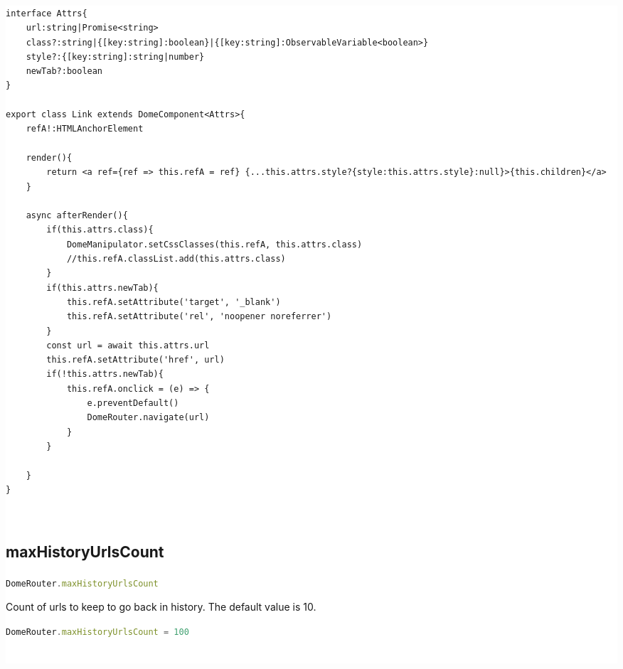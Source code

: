 ```tsx
interface Attrs{
    url:string|Promise<string>
    class?:string|{[key:string]:boolean}|{[key:string]:ObservableVariable<boolean>}
    style?:{[key:string]:string|number}
    newTab?:boolean
}

export class Link extends DomeComponent<Attrs>{
    refA!:HTMLAnchorElement
    
    render(){
        return <a ref={ref => this.refA = ref} {...this.attrs.style?{style:this.attrs.style}:null}>{this.children}</a>
    }

    async afterRender(){
        if(this.attrs.class){
            DomeManipulator.setCssClasses(this.refA, this.attrs.class)
            //this.refA.classList.add(this.attrs.class)
        }
        if(this.attrs.newTab){
            this.refA.setAttribute('target', '_blank')
            this.refA.setAttribute('rel', 'noopener noreferrer')
        }
        const url = await this.attrs.url
        this.refA.setAttribute('href', url)
        if(!this.attrs.newTab){
            this.refA.onclick = (e) => {
                e.preventDefault()
                DomeRouter.navigate(url)
            }
        }

    }
}
```

<br/>

## maxHistoryUrlsCount

```typescript
DomeRouter.maxHistoryUrlsCount
```

Count of urls to keep to go back in history. The default value is 10.

```typescript
DomeRouter.maxHistoryUrlsCount = 100
```

<br/>
